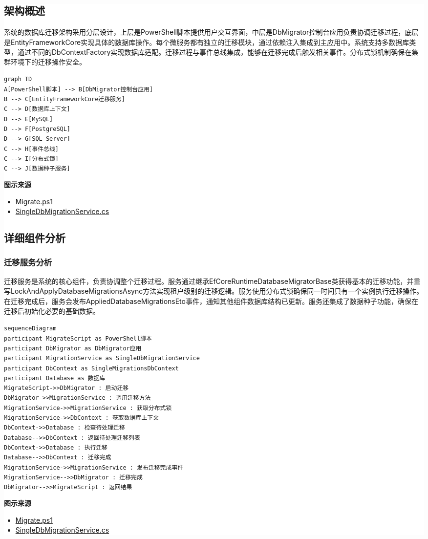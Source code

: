 ## 架构概述
系统的数据库迁移架构采用分层设计，上层是PowerShell脚本提供用户交互界面，中层是DbMigrator控制台应用负责协调迁移过程，底层是EntityFrameworkCore实现具体的数据库操作。每个微服务都有独立的迁移模块，通过依赖注入集成到主应用中。系统支持多数据库类型，通过不同的DbContextFactory实现数据库适配。迁移过程与事件总线集成，能够在迁移完成后触发相关事件。分布式锁机制确保在集群环境下的迁移操作安全。

```mermaid
graph TD
A[PowerShell脚本] --> B[DbMigrator控制台应用]
B --> C[EntityFrameworkCore迁移服务]
C --> D[数据库上下文]
D --> E[MySQL]
D --> F[PostgreSQL]
D --> G[SQL Server]
C --> H[事件总线]
C --> I[分布式锁]
C --> J[数据种子服务]
```

**图示来源**
- [Migrate.ps1](file://aspnet-core/migrations/Migrate.ps1)
- [SingleDbMigrationService.cs](file://aspnet-core/migrations/LY.MicroService.Applications.Single.EntityFrameworkCore/SingleDbMigrationService.cs)

## 详细组件分析

### 迁移服务分析
迁移服务是系统的核心组件，负责协调整个迁移过程。服务通过继承EfCoreRuntimeDatabaseMigratorBase类获得基本的迁移功能，并重写LockAndApplyDatabaseMigrationsAsync方法实现租户级别的迁移逻辑。服务使用分布式锁确保同一时间只有一个实例执行迁移操作。在迁移完成后，服务会发布AppliedDatabaseMigrationsEto事件，通知其他组件数据库结构已更新。服务还集成了数据种子功能，确保在迁移后初始化必要的基础数据。

```mermaid
sequenceDiagram
participant MigrateScript as PowerShell脚本
participant DbMigrator as DbMigrator应用
participant MigrationService as SingleDbMigrationService
participant DbContext as SingleMigrationsDbContext
participant Database as 数据库
MigrateScript->>DbMigrator : 启动迁移
DbMigrator->>MigrationService : 调用迁移方法
MigrationService->>MigrationService : 获取分布式锁
MigrationService->>DbContext : 获取数据库上下文
DbContext->>Database : 检查待处理迁移
Database-->>DbContext : 返回待处理迁移列表
DbContext->>Database : 执行迁移
Database-->>DbContext : 迁移完成
MigrationService->>MigrationService : 发布迁移完成事件
MigrationService-->>DbMigrator : 迁移完成
DbMigrator-->>MigrateScript : 返回结果
```

**图示来源**
- [Migrate.ps1](file://aspnet-core/migrations/Migrate.ps1)
- [SingleDbMigrationService.cs](file://aspnet-core/migrations/LY.MicroService.Applications.Single.EntityFrameworkCore/SingleDbMigrationService.cs)
